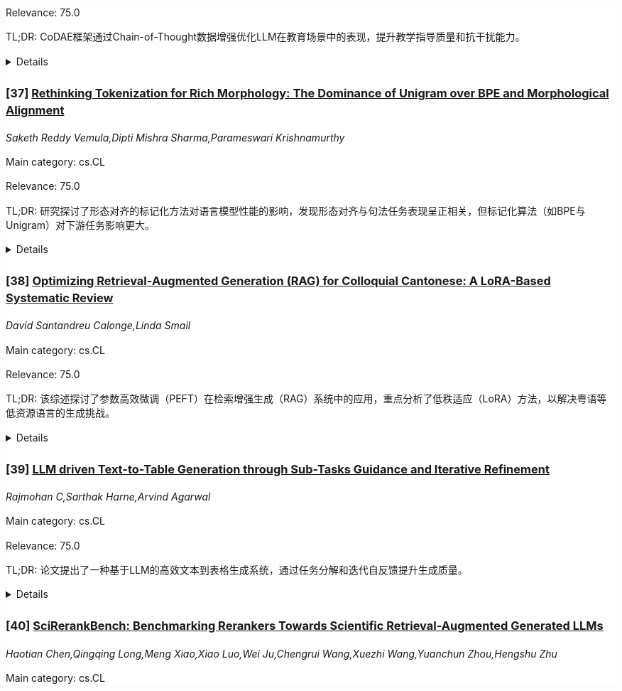 Relevance: 75.0

TL;DR: CoDAE框架通过Chain-of-Thought数据增强优化LLM在教育场景中的表现，提升教学指导质量和抗干扰能力。


<details><summary>Details</summary></details>


### [37] [Rethinking Tokenization for Rich Morphology: The Dominance of Unigram over BPE and Morphological Alignment](https://arxiv.org/abs/2508.08424)
*Saketh Reddy Vemula,Dipti Mishra Sharma,Parameswari Krishnamurthy*

Main category: cs.CL

Relevance: 75.0

TL;DR: 研究探讨了形态对齐的标记化方法对语言模型性能的影响，发现形态对齐与句法任务表现呈正相关，但标记化算法（如BPE与Unigram）对下游任务影响更大。


<details><summary>Details</summary></details>


### [38] [Optimizing Retrieval-Augmented Generation (RAG) for Colloquial Cantonese: A LoRA-Based Systematic Review](https://arxiv.org/abs/2508.08610)
*David Santandreu Calonge,Linda Smail*

Main category: cs.CL

Relevance: 75.0

TL;DR: 该综述探讨了参数高效微调（PEFT）在检索增强生成（RAG）系统中的应用，重点分析了低秩适应（LoRA）方法，以解决粤语等低资源语言的生成挑战。


<details><summary>Details</summary></details>


### [39] [LLM driven Text-to-Table Generation through Sub-Tasks Guidance and Iterative Refinement](https://arxiv.org/abs/2508.08653)
*Rajmohan C,Sarthak Harne,Arvind Agarwal*

Main category: cs.CL

Relevance: 75.0

TL;DR: 论文提出了一种基于LLM的高效文本到表格生成系统，通过任务分解和迭代自反馈提升生成质量。


<details><summary>Details</summary></details>


### [40] [SciRerankBench: Benchmarking Rerankers Towards Scientific Retrieval-Augmented Generated LLMs](https://arxiv.org/abs/2508.08742)
*Haotian Chen,Qingqing Long,Meng Xiao,Xiao Luo,Wei Ju,Chengrui Wang,Xuezhi Wang,Yuanchun Zhou,Hengshu Zhu*

Main category: cs.CL
